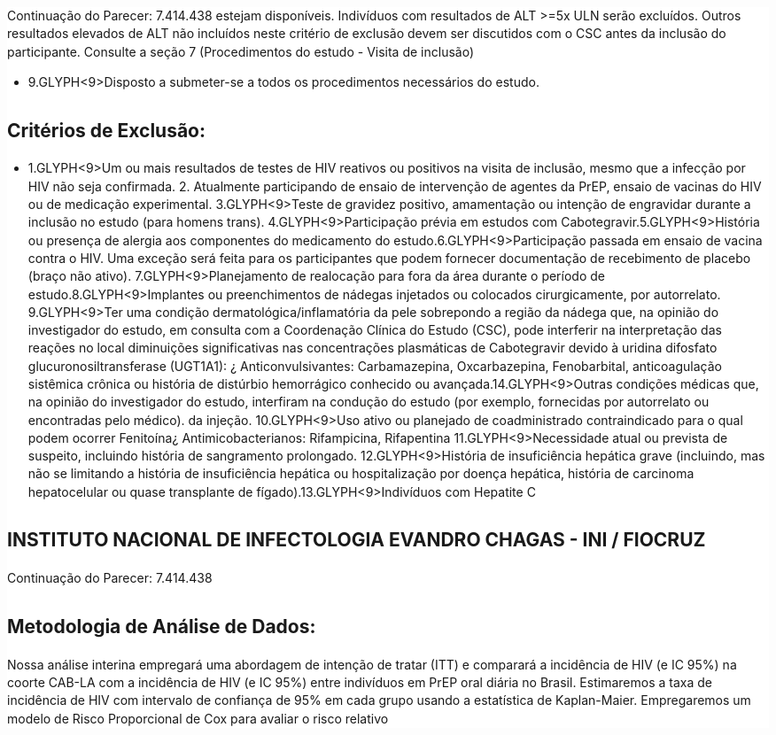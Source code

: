 Continuação do Parecer: 7.414.438
estejam disponíveis. Indivíduos com resultados de ALT &gt;=5x ULN serão excluídos. Outros resultados elevados de ALT não incluídos neste critério de exclusão devem ser discutidos com o CSC antes da inclusão do participante. Consulte a seção 7
(Procedimentos do estudo - Visita de inclusão)
- 9.GLYPH&lt;9&gt;Disposto a submeter-se a todos os procedimentos necessários do estudo.
## Critérios de Exclusão:
- 1.GLYPH&lt;9&gt;Um ou mais resultados de testes de HIV reativos ou positivos na visita de inclusão, mesmo que a infecção por HIV não seja confirmada. 2. Atualmente participando de ensaio de intervenção de agentes da PrEP, ensaio de vacinas do HIV ou de medicação experimental. 3.GLYPH&lt;9&gt;Teste de gravidez positivo, amamentação ou intenção de engravidar durante a inclusão no estudo (para homens trans). 4.GLYPH&lt;9&gt;Participação prévia em estudos com
Cabotegravir.5.GLYPH&lt;9&gt;História ou presença de alergia aos componentes do medicamento do estudo.6.GLYPH&lt;9&gt;Participação passada em ensaio de vacina contra o HIV. Uma exceção será feita para os participantes que podem fornecer documentação de recebimento de placebo (braço não ativo). 7.GLYPH&lt;9&gt;Planejamento de realocação para fora da área durante o período de estudo.8.GLYPH&lt;9&gt;Implantes ou preenchimentos de nádegas injetados ou colocados cirurgicamente, por autorrelato. 9.GLYPH&lt;9&gt;Ter  uma  condição  dermatológica/inflamatória da pele sobrepondo a região da nádega que, na opinião do investigador do estudo, em consulta com a Coordenação Clínica do Estudo (CSC), pode interferir na interpretação das reações no local diminuições significativas nas concentrações plasmáticas de Cabotegravir devido à uridina difosfato glucuronosiltransferase (UGT1A1): ¿ Anticonvulsivantes: Carbamazepina, Oxcarbazepina, Fenobarbital,
anticoagulação  sistêmica  crônica  ou  história  de  distúrbio  hemorrágico  conhecido  ou avançada.14.GLYPH&lt;9&gt;Outras condições médicas que, na opinião do investigador do estudo, interfiram na condução do estudo (por exemplo, fornecidas por autorrelato ou encontradas pelo médico).
da injeção. 10.GLYPH&lt;9&gt;Uso ativo ou planejado de coadministrado contraindicado para o qual podem ocorrer Fenitoína¿  Antimicobacterianos:  Rifampicina,  Rifapentina  11.GLYPH&lt;9&gt;Necessidade  atual  ou  prevista  de suspeito, incluindo história de sangramento prolongado. 12.GLYPH&lt;9&gt;História de insuficiência hepática grave (incluindo, mas não se limitando a história de insuficiência hepática ou hospitalização por doença hepática, história de carcinoma hepatocelular ou quase transplante de fígado).13.GLYPH&lt;9&gt;Indivíduos com Hepatite C
## INSTITUTO NACIONAL DE INFECTOLOGIA EVANDRO CHAGAS - INI / FIOCRUZ
Continuação do Parecer: 7.414.438
## Metodologia de Análise de Dados:
Nossa análise interina empregará uma abordagem de intenção de tratar (ITT) e comparará a incidência de HIV (e IC 95%) na coorte CAB-LA com a incidência de HIV (e IC 95%) entre indivíduos em PrEP oral diária no Brasil. Estimaremos a taxa de incidência de HIV com intervalo de confiança de 95% em cada grupo usando a estatística de Kaplan-Maier. Empregaremos um modelo de Risco Proporcional de Cox para avaliar o risco relativo